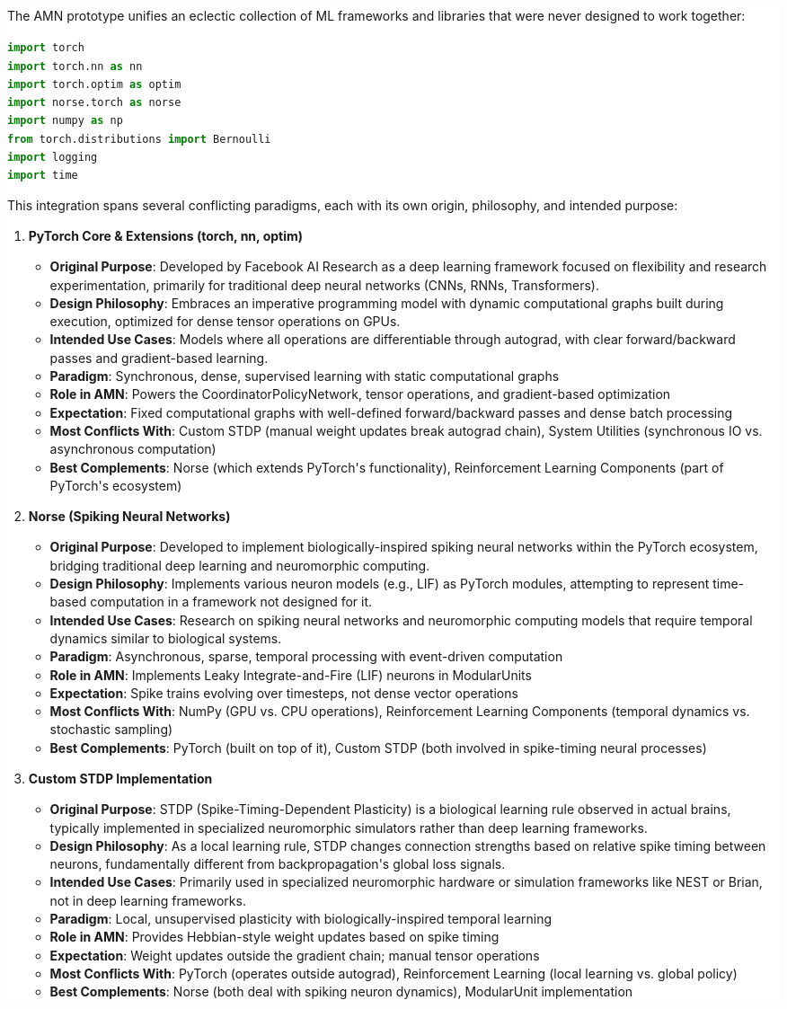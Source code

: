 The AMN prototype unifies an eclectic collection of ML frameworks and libraries that were never designed to work together:

```python
import torch
import torch.nn as nn
import torch.optim as optim
import norse.torch as norse
import numpy as np
from torch.distributions import Bernoulli
import logging
import time
```

This integration spans several conflicting paradigms, each with its own origin, philosophy, and intended purpose:

1. **PyTorch Core & Extensions (torch, nn, optim)**
   - **Original Purpose**: Developed by Facebook AI Research as a deep learning framework focused on flexibility and research experimentation, primarily for traditional deep neural networks (CNNs, RNNs, Transformers).
   - **Design Philosophy**: Embraces an imperative programming model with dynamic computational graphs built during execution, optimized for dense tensor operations on GPUs.
   - **Intended Use Cases**: Models where all operations are differentiable through autograd, with clear forward/backward passes and gradient-based learning.
   - **Paradigm**: Synchronous, dense, supervised learning with static computational graphs
   - **Role in AMN**: Powers the CoordinatorPolicyNetwork, tensor operations, and gradient-based optimization
   - **Expectation**: Fixed computational graphs with well-defined forward/backward passes and dense batch processing
   - **Most Conflicts With**: Custom STDP (manual weight updates break autograd chain), System Utilities (synchronous IO vs. asynchronous computation)
   - **Best Complements**: Norse (which extends PyTorch's functionality), Reinforcement Learning Components (part of PyTorch's ecosystem)

2. **Norse (Spiking Neural Networks)**
   - **Original Purpose**: Developed to implement biologically-inspired spiking neural networks within the PyTorch ecosystem, bridging traditional deep learning and neuromorphic computing.
   - **Design Philosophy**: Implements various neuron models (e.g., LIF) as PyTorch modules, attempting to represent time-based computation in a framework not designed for it.
   - **Intended Use Cases**: Research on spiking neural networks and neuromorphic computing models that require temporal dynamics similar to biological systems.
   - **Paradigm**: Asynchronous, sparse, temporal processing with event-driven computation
   - **Role in AMN**: Implements Leaky Integrate-and-Fire (LIF) neurons in ModularUnits
   - **Expectation**: Spike trains evolving over timesteps, not dense vector operations
   - **Most Conflicts With**: NumPy (GPU vs. CPU operations), Reinforcement Learning Components (temporal dynamics vs. stochastic sampling)
   - **Best Complements**: PyTorch (built on top of it), Custom STDP (both involved in spike-timing neural processes)

3. **Custom STDP Implementation**
   - **Original Purpose**: STDP (Spike-Timing-Dependent Plasticity) is a biological learning rule observed in actual brains, typically implemented in specialized neuromorphic simulators rather than deep learning frameworks.
   - **Design Philosophy**: As a local learning rule, STDP changes connection strengths based on relative spike timing between neurons, fundamentally different from backpropagation's global loss signals.
   - **Intended Use Cases**: Primarily used in specialized neuromorphic hardware or simulation frameworks like NEST or Brian, not in deep learning frameworks.
   - **Paradigm**: Local, unsupervised plasticity with biologically-inspired temporal learning
   - **Role in AMN**: Provides Hebbian-style weight updates based on spike timing
   - **Expectation**: Weight updates outside the gradient chain; manual tensor operations
   - **Most Conflicts With**: PyTorch (operates outside autograd), Reinforcement Learning (local learning vs. global policy)
   - **Best Complements**: Norse (both deal with spiking neuron dynamics), ModularUnit implementation

